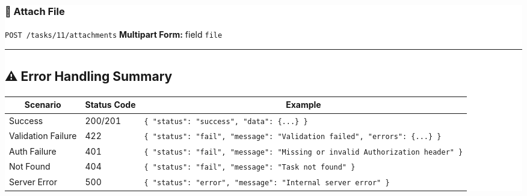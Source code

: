 
### 📎 Attach File
`POST /tasks/11/attachments`
**Multipart Form:** field `file`

---

## ⚠️ Error Handling Summary

| Scenario | Status Code | Example |
|---------|-------------|---------|
| Success | 200/201 | `{ "status": "success", "data": {...} }` |
| Validation Failure | 422 | `{ "status": "fail", "message": "Validation failed", "errors": {...} }` |
| Auth Failure | 401 | `{ "status": "fail", "message": "Missing or invalid Authorization header" }` |
| Not Found | 404 | `{ "status": "fail", "message": "Task not found" }` |
| Server Error | 500 | `{ "status": "error", "message": "Internal server error" }` |
